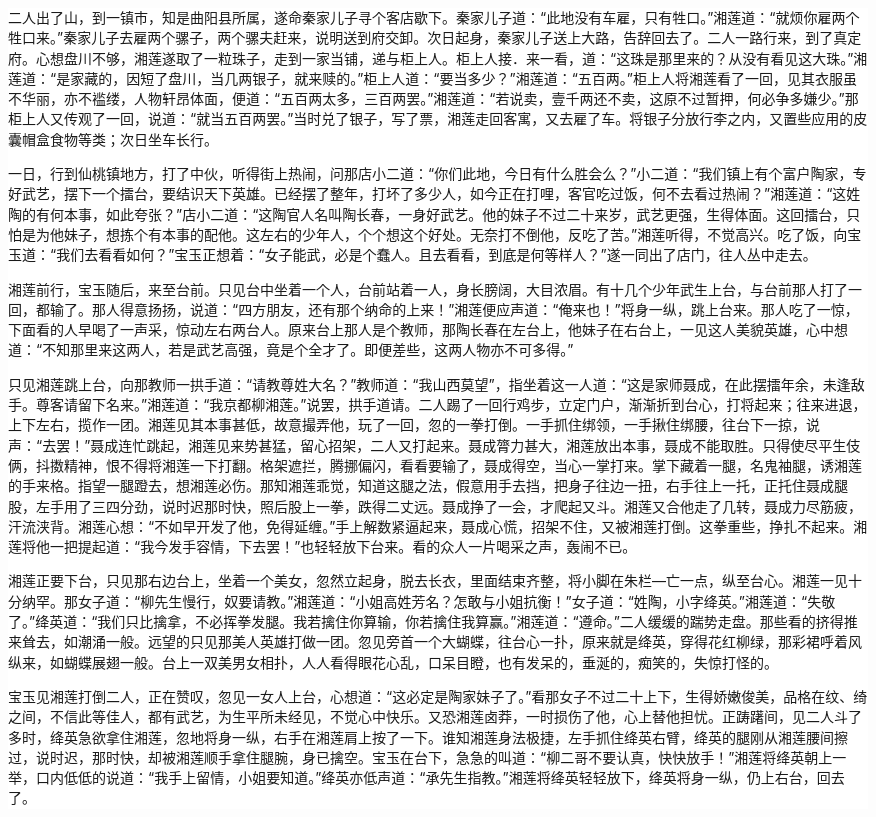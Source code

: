 二人出了山，到一镇市，知是曲阳县所属，遂命秦家儿子寻个客店歇下。秦家儿子道：“此地没有车雇，只有牲口。”湘莲道：“就烦你雇两个牲口来。”秦家儿子去雇两个骡子，两个骡夫赶来，说明送到府交卸。次日起身，秦家儿子送上大路，告辞回去了。二人一路行来，到了真定府。心想盘川不够，湘莲遂取了一粒珠子，走到一家当铺，递与柜上人。柜上人接．来一看，道：“这珠是那里来的？从没有看见这大珠。”湘莲道：“是家藏的，因短了盘川，当几两银子，就来赎的。”柜上人道：“要当多少？”湘莲道：“五百两。”柜上人将湘莲看了一回，见其衣服虽不华丽，亦不褴缕，人物轩昂体面，便道：“五百两太多，三百两罢。”湘莲道：“若说卖，壹千两还不卖，这原不过暂押，何必争多嫌少。”那柜上人又传观了一回，说道：“就当五百两罢。”当时兑了银子，写了票，湘莲走回客寓，又去雇了车。将银子分放行李之内，又置些应用的皮囊帽盒食物等类；次日坐车长行。  

一日，行到仙桃镇地方，打了中伙，听得街上热闹，问那店小二道：“你们此地，今日有什么胜会么？”小二道：“我们镇上有个富户陶家，专好武艺，摆下一个擂台，要结识天下英雄。已经摆了整年，打坏了多少人，如今正在打哩，客官吃过饭，何不去看过热闹？”湘莲道：“这姓陶的有何本事，如此夸张？”店小二道：“这陶官人名叫陶长春，一身好武艺。他的妹子不过二十来岁，武艺更强，生得体面。这回擂台，只怕是为他妹子，想拣个有本事的配他。这左右的少年人，个个想这个好处。无奈打不倒他，反吃了苦。”湘莲听得，不觉高兴。吃了饭，向宝玉道：“我们去看看如何？”宝玉正想着：“女子能武，必是个蠢人。且去看看，到底是何等样人？”遂一同出了店门，往人丛中走去。  

湘莲前行，宝玉随后，来至台前。只见台中坐着一个人，台前站着一人，身长膀阔，大目浓眉。有十几个少年武生上台，与台前那人打了一回，都输了。那人得意扬扬，说道：“四方朋友，还有那个纳命的上来！”湘莲便应声道：“俺来也！”将身一纵，跳上台来。那人吃了一惊，下面看的人早喝了一声采，惊动左右两台人。原来台上那人是个教师，那陶长春在左台上，他妹子在右台上，一见这人美貌英雄，心中想道：“不知那里来这两人，若是武艺高强，竟是个全才了。即便差些，这两人物亦不可多得。”  

只见湘莲跳上台，向那教师一拱手道：“请教尊姓大名？”教师道：“我山西莫望”，指坐着这一人道：“这是家师聂成，在此摆擂年余，未逢敌手。尊客请留下名来。”湘莲道：“我京都柳湘莲。”说罢，拱手道请。二人踢了一回行鸡步，立定门户，渐渐折到台心，打将起来；往来进退，上下左右，揽作一团。湘莲见其本事甚低，故意撮弄他，玩了一回，忽的一拳打倒。一手抓住绑领，一手揪住绑腰，往台下一掠，说声：“去罢！”聂成连忙跳起，湘莲见来势甚猛，留心招架，二人又打起来。聂成膂力甚大，湘莲放出本事，聂成不能取胜。只得使尽平生伎俩，抖擞精神，恨不得将湘莲一下打翻。格架遮拦，腾挪偏闪，看看要输了，聂成得空，当心一掌打来。掌下藏着一腿，名鬼袖腿，诱湘莲的手来格。指望一腿蹬去，想湘莲必伤。那知湘莲乖觉，知道这腿之法，假意用手去挡，把身子往边一扭，右手往上一托，正托住聂成腿股，左手用了三四分劲，说时迟那时快，照后股上一拳，跌得二丈远。聂成挣了一会，才爬起又斗。湘莲又合他走了几转，聂成力尽筋疲，汗流浃背。湘莲心想：“不如早开发了他，免得延缠。”手上解数紧逼起来，聂成心慌，招架不住，又被湘莲打倒。这拳重些，挣扎不起来。湘莲将他一把提起道：“我今发手容情，下去罢！”也轻轻放下台来。看的众人一片喝采之声，轰闹不已。  

湘莲正要下台，只见那右边台上，坐着一个美女，忽然立起身，脱去长衣，里面结束齐整，将小脚在朱栏—亡一点，纵至台心。湘莲一见十分纳罕。那女子道：“柳先生慢行，奴要请教。”湘莲道：“小姐高姓芳名？怎敢与小姐抗衡！”女子道：“姓陶，小字绛英。”湘莲道：“失敬了。”绛英道：“我们只比擒拿，不必挥拳发腿。我若擒住你算输，你若擒住我算赢。”湘莲道：“遵命。”二人缓缓的踹势走盘。那些看的挤得推来耸去，如潮涌一般。远望的只见那美人英雄打做一团。忽见旁首一个大蝴蝶，往台心一扑，原来就是绛英，穿得花红柳绿，那彩裙呼着风纵来，如蝴蝶展翅一般。台上一双美男女相扑，人人看得眼花心乱，口呆目瞪，也有发呆的，垂涎的，痴笑的，失惊打怪的。  

宝玉见湘莲打倒二人，正在赞叹，忽见一女人上台，心想道：“这必定是陶家妹子了。”看那女子不过二十上下，生得娇嫩俊美，品格在纹、绮之间，不信此等佳人，都有武艺，为生平所未经见，不觉心中快乐。又恐湘莲卤莽，一时损伤了他，心上替他担忧。正踌躇间，见二人斗了多时，绛英急欲拿住湘莲，忽地将身一纵，右手在湘莲肩上按了一下。谁知湘莲身法极捷，左手抓住绛英右臂，绛英的腿刚从湘莲腰间擦过，说时迟，那时快，却被湘莲顺手拿住腿腕，身已擒空。宝玉在台下，急急的叫道：“柳二哥不要认真，快快放手！”湘莲将绛英朝上一举，口内低低的说道：“我手上留情，小姐要知道。”绛英亦低声道：“承先生指教。”湘莲将绛英轻轻放下，绛英将身一纵，仍上右台，回去了。  

